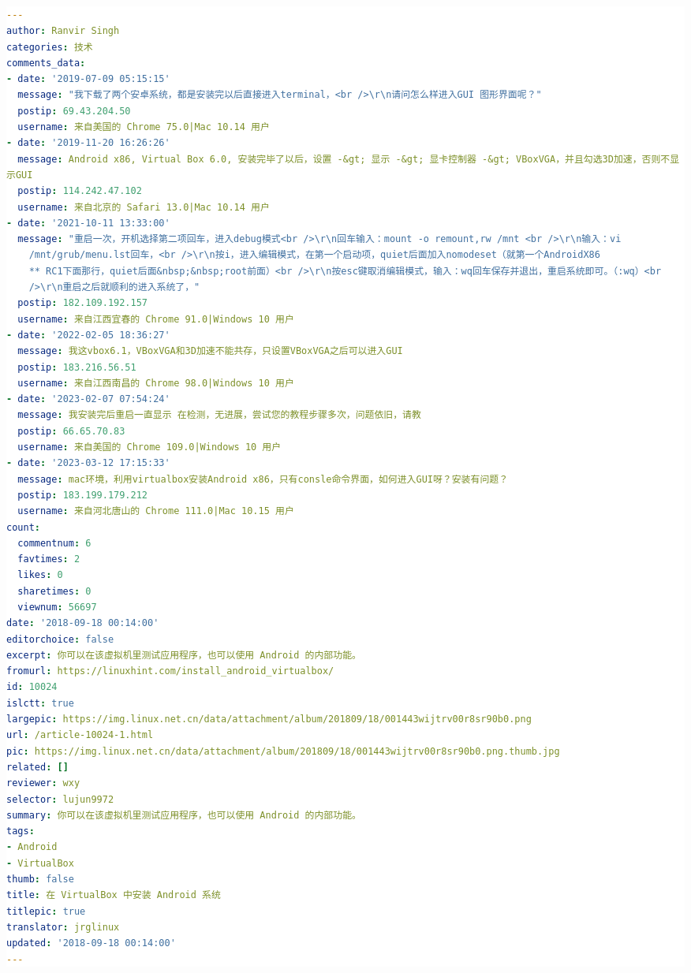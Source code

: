 ```yaml
---
author: Ranvir Singh
categories: 技术
comments_data:
- date: '2019-07-09 05:15:15'
  message: "我下载了两个安卓系统，都是安装完以后直接进入terminal，<br />\r\n请问怎么样进入GUI 图形界面呢？"
  postip: 69.43.204.50
  username: 来自美国的 Chrome 75.0|Mac 10.14 用户
- date: '2019-11-20 16:26:26'
  message: Android x86, Virtual Box 6.0, 安装完毕了以后，设置 -&gt; 显示 -&gt; 显卡控制器 -&gt; VBoxVGA，并且勾选3D加速，否则不显示GUI
  postip: 114.242.47.102
  username: 来自北京的 Safari 13.0|Mac 10.14 用户
- date: '2021-10-11 13:33:00'
  message: "重启一次，开机选择第二项回车，进入debug模式<br />\r\n回车输入：mount -o remount,rw /mnt <br />\r\n输入：vi
    /mnt/grub/menu.lst回车，<br />\r\n按i，进入编辑模式，在第一个启动项，quiet后面加入nomodeset（就第一个AndroidX86
    ** RC1下面那行，quiet后面&nbsp;&nbsp;root前面）<br />\r\n按esc键取消编辑模式，输入：wq回车保存并退出，重启系统即可。（:wq）<br
    />\r\n重启之后就顺利的进入系统了，"
  postip: 182.109.192.157
  username: 来自江西宜春的 Chrome 91.0|Windows 10 用户
- date: '2022-02-05 18:36:27'
  message: 我这vbox6.1，VBoxVGA和3D加速不能共存，只设置VBoxVGA之后可以进入GUI
  postip: 183.216.56.51
  username: 来自江西南昌的 Chrome 98.0|Windows 10 用户
- date: '2023-02-07 07:54:24'
  message: 我安装完后重启一直显示 在检测，无进展，尝试您的教程步骤多次，问题依旧，请教
  postip: 66.65.70.83
  username: 来自美国的 Chrome 109.0|Windows 10 用户
- date: '2023-03-12 17:15:33'
  message: mac环境，利用virtualbox安装Android x86，只有consle命令界面，如何进入GUI呀？安装有问题？
  postip: 183.199.179.212
  username: 来自河北唐山的 Chrome 111.0|Mac 10.15 用户
count:
  commentnum: 6
  favtimes: 2
  likes: 0
  sharetimes: 0
  viewnum: 56697
date: '2018-09-18 00:14:00'
editorchoice: false
excerpt: 你可以在该虚拟机里测试应用程序，也可以使用 Android 的内部功能。
fromurl: https://linuxhint.com/install_android_virtualbox/
id: 10024
islctt: true
largepic: https://img.linux.net.cn/data/attachment/album/201809/18/001443wijtrv00r8sr90b0.png
url: /article-10024-1.html
pic: https://img.linux.net.cn/data/attachment/album/201809/18/001443wijtrv00r8sr90b0.png.thumb.jpg
related: []
reviewer: wxy
selector: lujun9972
summary: 你可以在该虚拟机里测试应用程序，也可以使用 Android 的内部功能。
tags:
- Android
- VirtualBox
thumb: false
title: 在 VirtualBox 中安装 Android 系统
titlepic: true
translator: jrglinux
updated: '2018-09-18 00:14:00'
---
```
